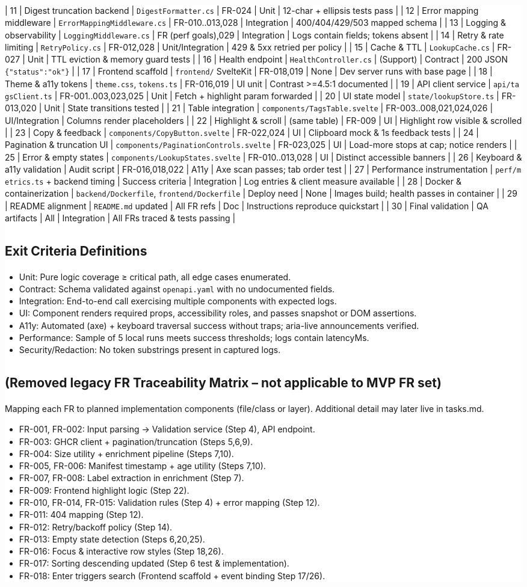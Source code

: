 | 11 | Digest truncation backend | `DigestFormatter.cs` | FR-024 | Unit | 12-char + ellipsis tests pass |
| 12 | Error mapping middleware | `ErrorMappingMiddleware.cs` | FR-010..013,028 | Integration | 400/404/429/503 mapped schema |
| 13 | Logging & observability | `LoggingMiddleware.cs` | FR (perf goals),029 | Integration | Logs contain fields; tokens absent |
| 14 | Retry & rate limiting | `RetryPolicy.cs` | FR-012,028 | Unit/Integration | 429 & 5xx retried per policy |
| 15 | Cache & TTL | `LookupCache.cs` | FR-027 | Unit | TTL eviction & memory guard tests |
| 16 | Health endpoint | `HealthController.cs` | (Support) | Contract | 200 JSON `{"status":"ok"}` |
| 17 | Frontend scaffold | `frontend/` SvelteKit | FR-018,019 | None | Dev server runs with base page |
| 18 | Theme & a11y tokens | `theme.css`, `tokens.ts` | FR-016,019 | UI unit | Contrast >=4.5:1 documented |
| 19 | API client service | `api/tagsClient.ts` | FR-001..003,023,025 | Unit | Fetch + highlight param forwarded |
| 20 | UI state model | `state/lookupStore.ts` | FR-013,020 | Unit | State transitions tested |
| 21 | Table integration | `components/TagsTable.svelte` | FR-003..008,021,024,026 | UI/Integration | Columns render placeholders |
| 22 | Highlight & scroll | (same table) | FR-009 | UI | Highlight row visible & scrolled |
| 23 | Copy & feedback | `components/CopyButton.svelte` | FR-022,024 | UI | Clipboard mock & 1s feedback tests |
| 24 | Pagination & truncation UI | `components/PaginationControls.svelte` | FR-023,025 | UI | Load-more stops at cap; notice renders |
| 25 | Error & empty states | `components/LookupStates.svelte` | FR-010..013,028 | UI | Distinct accessible banners |
| 26 | Keyboard & a11y validation | Audit script | FR-016,018,022 | A11y | Axe scan passes; tab order test |
| 27 | Performance instrumentation | `perf/metrics.ts` + backend timing | Success criteria | Integration | Log entries & client measure available |
| 28 | Docker & containerization | `backend/Dockerfile`, `frontend/Dockerfile` | Deploy need | None | Images build; health passes in container |
| 29 | README alignment | `README.md` updated | All FR refs | Doc | Instructions reproduce quickstart |
| 30 | Final validation | QA artifacts | All | Integration | All FRs traced & tests passing |

## Exit Criteria Definitions
- Unit: Pure logic coverage ≥ critical path, all edge cases enumerated.
- Contract: Schema validated against `openapi.yaml` with no undocumented fields.
- Integration: End-to-end call exercising multiple components with expected logs.
- UI: Component renders required props, accessibility roles, and passes snapshot or DOM assertions.
- A11y: Automated (axe) + keyboard traversal success without traps; aria-live announcements verified.
- Performance: Sample of 5 local runs meets success thresholds; logs contain latencyMs.
- Security/Redaction: No token substrings present in captured logs.

## (Removed legacy FR Traceability Matrix – not applicable to MVP FR set)
Mapping each FR to planned implementation components (file/class or layer). Additional detail may later live in tasks.md.
- FR-001, FR-002: Input parsing → Validation service (Step 4), API endpoint.
- FR-003: GHCR client + pagination/truncation (Steps 5,6,9).
- FR-004: Size utility + enrichment pipeline (Steps 7,10).
- FR-005, FR-006: Manifest timestamp + age utility (Steps 7,10).
- FR-007, FR-008: Label extraction in enrichment (Step 7).
- FR-009: Frontend highlight logic (Step 22).
- FR-010, FR-014, FR-015: Validation rules (Step 4) + error mapping (Step 12).
- FR-011: 404 mapping (Step 12).
- FR-012: Retry/backoff policy (Step 14).
- FR-013: Empty state detection (Steps 6,20,25).
- FR-016: Focus & interactive row styles (Step 18,26).
- FR-017: Sorting descending updated (Step 6 test & implementation).
- FR-018: Enter triggers search (Frontend scaffold + event binding Step 17/26).